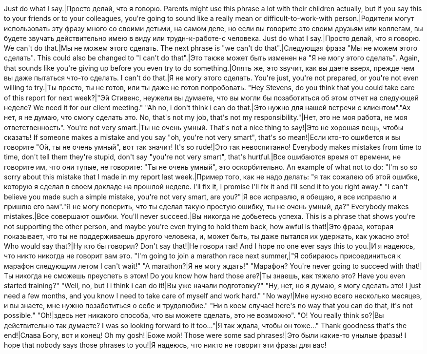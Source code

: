 Just do what I say.|Просто делай, что я говорю.
Parents might use this phrase a lot with their children actually, but if you say this to your friends or to your colleagues, you're going to sound like a really mean or difficult-to-work-with person.|Родители могут использовать эту фразу много со своими детьми, на самом деле, но если вы говорите это своим друзьям или коллегам, вы будете звучать действительно имею в виду или трудн-к-работе-с человека.
Just do what I say.|Просто делай, что я говорю.
We can't do that.|Мы не можем этого сделать.
The next phrase is "we can't do that".|Следующая фраза "Мы не можем этого сделать".
This could also be changed to "I can't do that".|Это также может быть изменен на "Я не могу этого сделать".
Again, that sounds like you're giving up before you even try to do something.|Опять же, это звучит, как вы даете вверх, прежде чем вы даже пытаться что-то сделать.
I can't do that.|Я не могу этого сделать.
You're just, you're not prepared, or you're not even willing to try.|Ты просто, ты не готов, или ты даже не готов попробовать.
"Hey Stevens, do you think that you could take care of this report for next week?|"Эй Стивенс, неужели вы думаете, что вы могли бы позаботиться об этом отчет на следующей неделе?
We need it for our client meeting." "Ah no, i don't think i can do that.|Это нужно для нашей встречи с клиентом"."Ах нет, я не думаю, что смогу сделать это.
No, that's not my job, that's not my responsibility."|Нет, это не моя работа, не моя ответственность".
You're not very smart.|Ты не очень умный.
That's not a nice thing to say!|Это не хорошая вещь, чтобы сказать!
If someone makes a mistake and you say "oh, you're not very smart", that's so mean!|Если кто-то ошибется и вы говорите "Ой, ты не очень умный", вот так значит!
It's so rude!|Это так невоспитанно!
Everybody makes mistakes from time to time, don't tell them they're stupid, don't say "you're not very smart", that's hurtful.|Все ошибаются время от времени, не говорите им, что они тупые, не говорите: "Ты не очень умный", это оскорбительно.
An example of what not to do: "I'm so so sorry about this mistake that I made in my report last week.|Пример того, как не надо делать: "я так сожалею об этой ошибке, которую я сделал в своем докладе на прошлой неделе.
I'll fix it, I promise I'll fix it and i'll send it to you right away." "I can't believe you made such a simple mistake, you're not very smart, are you?"|Я все исправлю, я обещаю, я все исправлю и пришлю его вам"."Я не могу поверить, что ты сделал такую простую ошибку, ты не очень умный, да?"
Everybody makes mistakes.|Все совершают ошибки.
You'll never succeed.|Вы никогда не добьетесь успеха.
This is a phrase that shows you're not supporting the other person, and maybe you're even trying to hold them back, how awful is that!|Это фраза, которая показывает, что ты не поддерживаешь другого человека, и, может быть, ты даже пытался их удержать, как ужасно это!
Who would say that?|Ну кто бы говорил?
Don't say that!|Не говори так!
And I hope no one ever says this to you.|И я надеюсь, что никто никогда не говорит вам это.
"I'm going to join a marathon race next summer,|"Я собираюсь присоединиться к марафон следующим летом
I can't wait!" "A marathon?|Я не могу ждать!" "Марафон?
You're never going to succeed with that!|Ты никогда не сможешь преуспеть в этом!
Do you know how hard those are?|Ты знаешь, как тяжело это?
Have you even started training?" "Well, no, but I i think i can do it!|Вы уже начали подготовку?" "Ну, нет, но я думаю, я могу сделать это!
I just need a few months, and you know I need to take care of myself and work hard." "No way!|Мне нужно всего несколько месяцев, и вы знаете, мне нужно позаботиться о себе и трудолюбие." "Ни в коем случае!
here's no way that you can do that, it's not possible." "Oh!|здесь нет никакого способа, что вы можете сделать, это не возможно". "О!
You really think so?|Вы действительно так думаете?
I was so looking forward to it too..."|Я так ждала, чтобы он тоже..."
Thank goodness that's the end!|Слава Богу, вот и конец!
Oh my gosh!|Боже мой!
Those were some sad phrases!|Это были какие-то унылые фразы!
I hope that nobody says those phrases to you!|Я надеюсь, что никто не говорит эти фразы для вас!